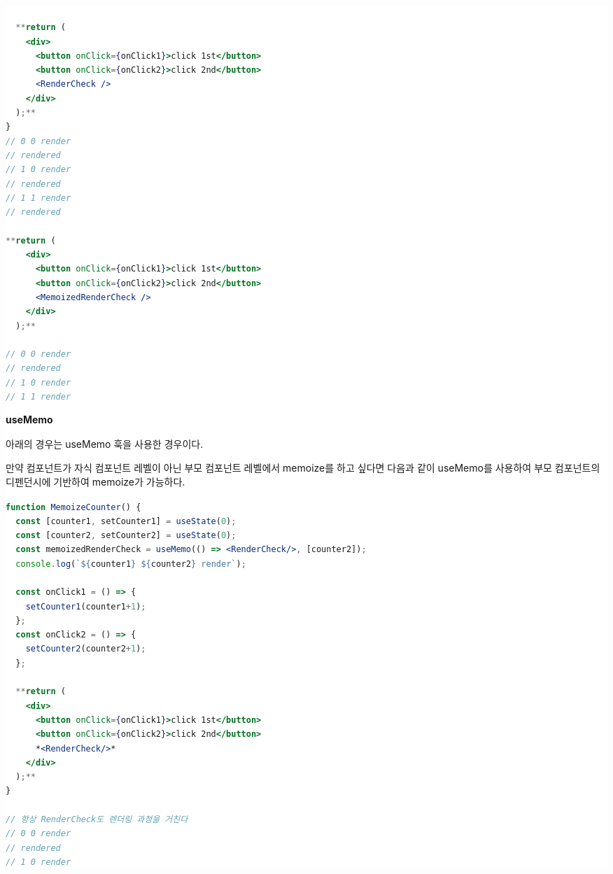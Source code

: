 ```jsx

  **return (
    <div>
      <button onClick={onClick1}>click 1st</button>
      <button onClick={onClick2}>click 2nd</button>
      <RenderCheck />
    </div>
  );**
}
// 0 0 render
// rendered
// 1 0 render
// rendered
// 1 1 render
// rendered

**return (
    <div>
      <button onClick={onClick1}>click 1st</button>
      <button onClick={onClick2}>click 2nd</button>
      <MemoizedRenderCheck />
    </div>
  );**

// 0 0 render
// rendered
// 1 0 render
// 1 1 render

```

**useMemo**

아래의 경우는 useMemo 훅을 사용한 경우이다.

만약 컴포넌트가 자식 컴포넌트 레벨이 아닌 부모 컴포넌트 레벨에서 memoize를 하고 싶다면 다음과 같이 useMemo를 사용하여 부모 컴포넌트의 디펜던시에 기반하여 memoize가 가능하다.

```jsx
function MemoizeCounter() {
  const [counter1, setCounter1] = useState(0);
  const [counter2, setCounter2] = useState(0);
  const memoizedRenderCheck = useMemo(() => <RenderCheck/>, [counter2]);
  console.log(`${counter1} ${counter2} render`);

  const onClick1 = () => {
    setCounter1(counter1+1);
  };
  const onClick2 = () => {
    setCounter2(counter2+1);
  };

  **return (
    <div>
      <button onClick={onClick1}>click 1st</button>
      <button onClick={onClick2}>click 2nd</button>
      *<RenderCheck/>*
    </div>
  );**
}

// 항상 RenderCheck도 렌더링 과정을 거친다
// 0 0 render
// rendered
// 1 0 render
```